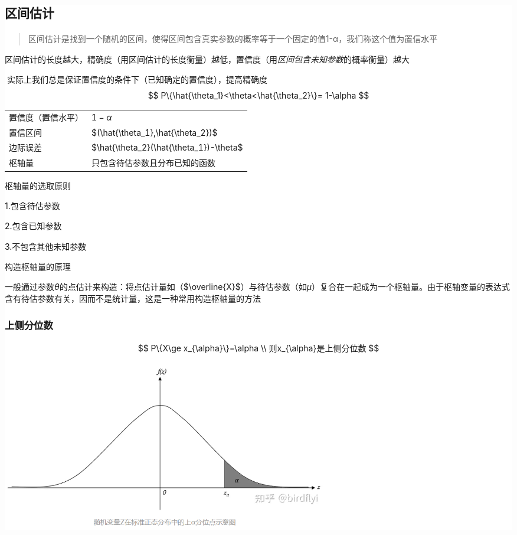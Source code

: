 ## 区间估计

>区间估计是找到一个随机的区间，使得区间包含真实参数的概率等于一个固定的值1-α，我们称这个值为置信水平

区间估计的长度越大，精确度（用区间估计的长度衡量）越低，置信度（用*区间包含未知参数*的概率衡量）越大

​        实际上我们总是保证置信度的条件下（已知确定的置信度），提高精确度
$$
P\{\hat{\theta_1}<\theta<\hat{\theta_2}\}= 1-\alpha
$$

|                    |                                         |
| ------------------ | --------------------------------------- |
| 置信度（置信水平） | $1-\alpha$                              |
| 置信区间           | $(\hat{\theta_1},\hat{\theta_2})$       |
| 边际误差           | $\hat{\theta_2}(\hat{\theta_1})-\theta$ |
| 枢轴量             | 只包含待估参数且分布已知的函数          |


枢轴量的选取原则

1.包含待估参数

2.包含已知参数

3.不包含其他未知参数

构造枢轴量的原理

一般通过参数$\theta$的点估计来构造：将点估计量如（$\overline{X}$）与待估参数（如$\mu$）复合在一起成为一个枢轴量。由于枢轴变量的表达式含有待估参数有关，因而不是统计量，这是一种常用构造枢轴量的方法

### 上侧分位数

$$
P\{X\ge x_{\alpha}\}=\alpha
\\
则x_{\alpha}是上侧分位数
$$

<img src="_media/pic//image-20231125200809065.png" alt="image-20231125200809065" style="zoom:67%;" />
